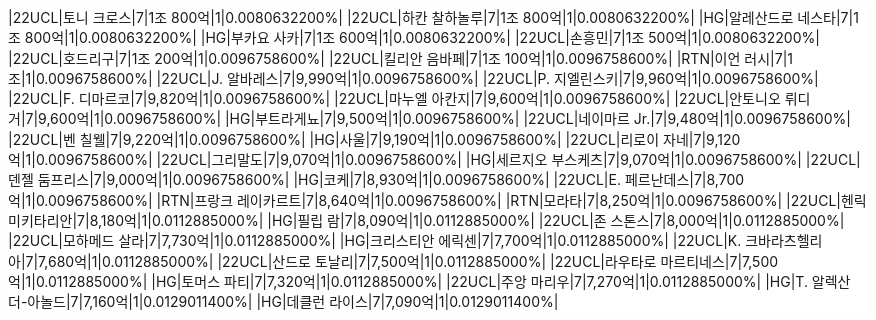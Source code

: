 |22UCL|토니 크로스|7|1조 800억|1|0.0080632200%|
|22UCL|하칸 찰하놀루|7|1조 800억|1|0.0080632200%|
|HG|알레산드로 네스타|7|1조 800억|1|0.0080632200%|
|HG|부카요 사카|7|1조 600억|1|0.0080632200%|
|22UCL|손흥민|7|1조 500억|1|0.0080632200%|
|22UCL|호드리구|7|1조 200억|1|0.0096758600%|
|22UCL|킬리안 음바페|7|1조 100억|1|0.0096758600%|
|RTN|이언 러시|7|1조|1|0.0096758600%|
|22UCL|J. 알바레스|7|9,990억|1|0.0096758600%|
|22UCL|P. 지엘린스키|7|9,960억|1|0.0096758600%|
|22UCL|F. 디마르코|7|9,820억|1|0.0096758600%|
|22UCL|마누엘 아칸지|7|9,600억|1|0.0096758600%|
|22UCL|안토니오 뤼디거|7|9,600억|1|0.0096758600%|
|HG|부트라게뇨|7|9,500억|1|0.0096758600%|
|22UCL|네이마르 Jr.|7|9,480억|1|0.0096758600%|
|22UCL|벤 칠웰|7|9,220억|1|0.0096758600%|
|HG|사울|7|9,190억|1|0.0096758600%|
|22UCL|리로이 자네|7|9,120억|1|0.0096758600%|
|22UCL|그리말도|7|9,070억|1|0.0096758600%|
|HG|세르지오 부스케츠|7|9,070억|1|0.0096758600%|
|22UCL|덴젤 둠프리스|7|9,000억|1|0.0096758600%|
|HG|코케|7|8,930억|1|0.0096758600%|
|22UCL|E. 페르난데스|7|8,700억|1|0.0096758600%|
|RTN|프랑크 레이카르트|7|8,640억|1|0.0096758600%|
|RTN|모라타|7|8,250억|1|0.0096758600%|
|22UCL|헨릭 미키타리안|7|8,180억|1|0.0112885000%|
|HG|필립 람|7|8,090억|1|0.0112885000%|
|22UCL|존 스톤스|7|8,000억|1|0.0112885000%|
|22UCL|모하메드 살라|7|7,730억|1|0.0112885000%|
|HG|크리스티안 에릭센|7|7,700억|1|0.0112885000%|
|22UCL|K. 크바라츠헬리아|7|7,680억|1|0.0112885000%|
|22UCL|산드로 토날리|7|7,500억|1|0.0112885000%|
|22UCL|라우타로 마르티네스|7|7,500억|1|0.0112885000%|
|HG|토머스 파티|7|7,320억|1|0.0112885000%|
|22UCL|주앙 마리우|7|7,270억|1|0.0112885000%|
|HG|T. 알렉산더-아놀드|7|7,160억|1|0.0129011400%|
|HG|데클런 라이스|7|7,090억|1|0.0129011400%|
